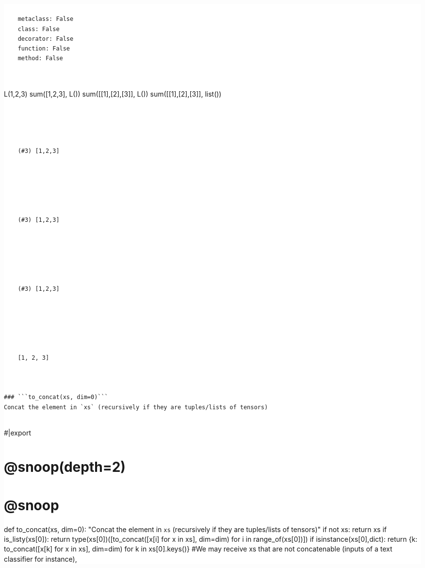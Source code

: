 ```
    
    metaclass: False
    class: False
    decorator: False
    function: False
    method: False



```
L(1,2,3)
sum([1,2,3], L())
sum([[1],[2],[3]], L())
sum([[1],[2],[3]], list())
```




    (#3) [1,2,3]






    (#3) [1,2,3]






    (#3) [1,2,3]






    [1, 2, 3]



### ```to_concat(xs, dim=0)```
Concat the element in `xs` (recursively if they are tuples/lists of tensors)


```
#|export
# @snoop(depth=2)
# @snoop
def to_concat(xs, dim=0):
    "Concat the element in `xs` (recursively if they are tuples/lists of tensors)"
    if not xs: return xs
    if is_listy(xs[0]): return type(xs[0])([to_concat([x[i] for x in xs], dim=dim) for i in range_of(xs[0])])
    if isinstance(xs[0],dict):  return {k: to_concat([x[k] for x in xs], dim=dim) for k in xs[0].keys()}
    #We may receive xs that are not concatenable (inputs of a text classifier for instance),